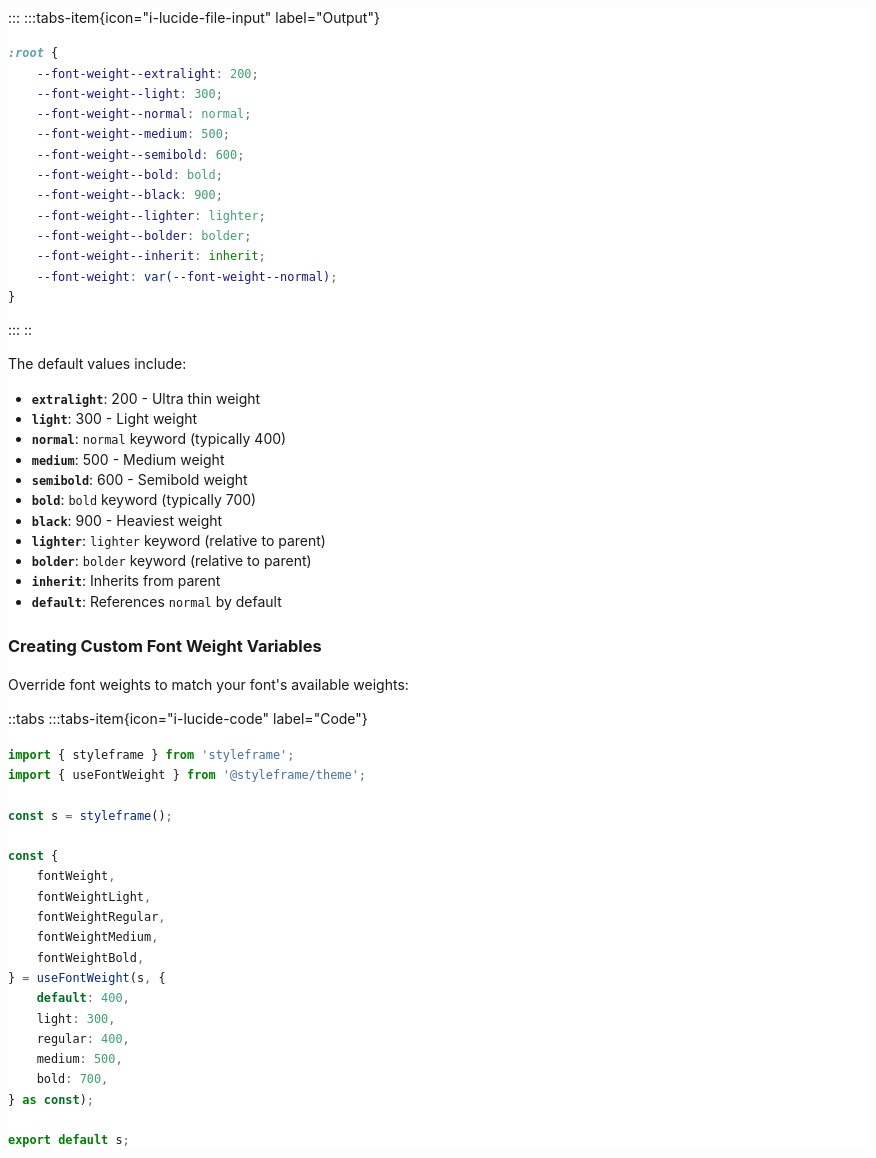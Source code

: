 :::
:::tabs-item{icon="i-lucide-file-input" label="Output"}

```css
:root {
    --font-weight--extralight: 200;
    --font-weight--light: 300;
    --font-weight--normal: normal;
    --font-weight--medium: 500;
    --font-weight--semibold: 600;
    --font-weight--bold: bold;
    --font-weight--black: 900;
    --font-weight--lighter: lighter;
    --font-weight--bolder: bolder;
    --font-weight--inherit: inherit;
    --font-weight: var(--font-weight--normal);
}
```

:::
::

The default values include:

- **`extralight`**: 200 - Ultra thin weight
- **`light`**: 300 - Light weight
- **`normal`**: `normal` keyword (typically 400)
- **`medium`**: 500 - Medium weight
- **`semibold`**: 600 - Semibold weight
- **`bold`**: `bold` keyword (typically 700)
- **`black`**: 900 - Heaviest weight
- **`lighter`**: `lighter` keyword (relative to parent)
- **`bolder`**: `bolder` keyword (relative to parent)
- **`inherit`**: Inherits from parent
- **`default`**: References `normal` by default

### Creating Custom Font Weight Variables

Override font weights to match your font's available weights:

::tabs
:::tabs-item{icon="i-lucide-code" label="Code"}

```ts
import { styleframe } from 'styleframe';
import { useFontWeight } from '@styleframe/theme';

const s = styleframe();

const {
    fontWeight,
    fontWeightLight,
    fontWeightRegular,
    fontWeightMedium,
    fontWeightBold,
} = useFontWeight(s, {
    default: 400,
    light: 300,
    regular: 400,
    medium: 500,
    bold: 700,
} as const);

export default s;
```
